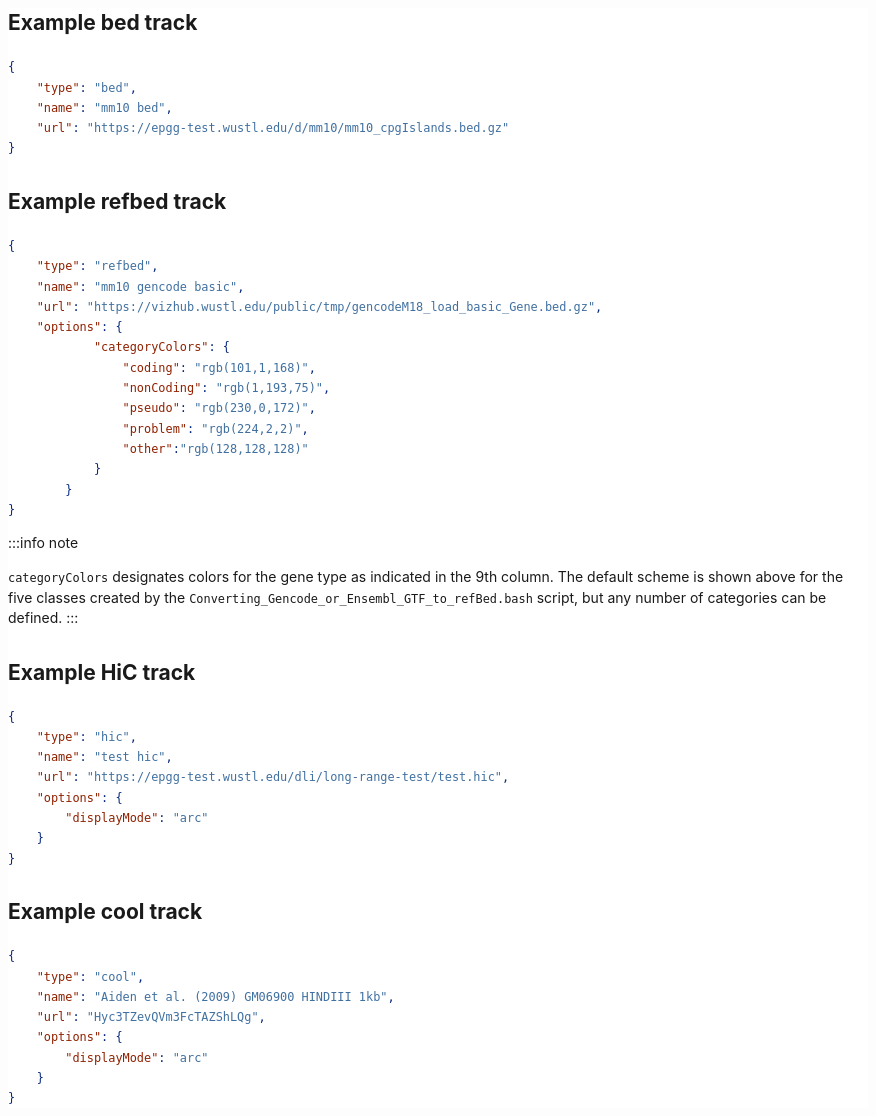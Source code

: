 ## Example bed track

``` json
{
    "type": "bed",
    "name": "mm10 bed",
    "url": "https://epgg-test.wustl.edu/d/mm10/mm10_cpgIslands.bed.gz"
}
```

## Example refbed track

``` json
{
    "type": "refbed",
    "name": "mm10 gencode basic",
    "url": "https://vizhub.wustl.edu/public/tmp/gencodeM18_load_basic_Gene.bed.gz",
    "options": {
            "categoryColors": {
                "coding": "rgb(101,1,168)",
                "nonCoding": "rgb(1,193,75)",
                "pseudo": "rgb(230,0,172)",
                "problem": "rgb(224,2,2)",
                "other":"rgb(128,128,128)"
            }
        }
}
```

:::info note

`categoryColors` designates colors for the gene type as indicated in the 9th column. The default scheme is shown above for the five classes created by the `Converting_Gencode_or_Ensembl_GTF_to_refBed.bash` script, but any number of categories can be defined.
:::

## Example HiC track

``` json
{
    "type": "hic",
    "name": "test hic",
    "url": "https://epgg-test.wustl.edu/dli/long-range-test/test.hic",
    "options": {
        "displayMode": "arc"
    }
}
```

## Example cool track

``` json
{
    "type": "cool",
    "name": "Aiden et al. (2009) GM06900 HINDIII 1kb",
    "url": "Hyc3TZevQVm3FcTAZShLQg",
    "options": {
        "displayMode": "arc"
    }
}
```

